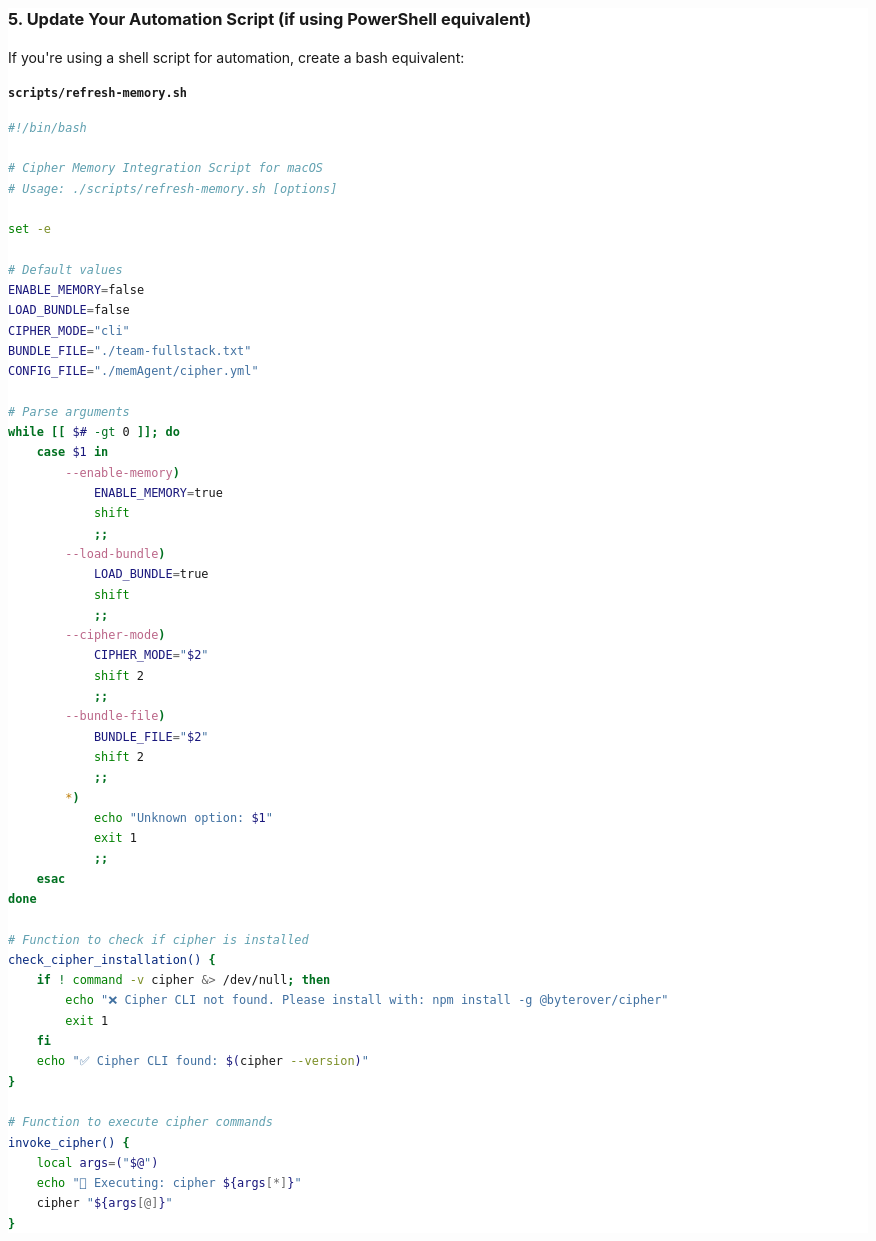 ### 5. Update Your Automation Script (if using PowerShell equivalent)

If you're using a shell script for automation, create a bash equivalent:

**`scripts/refresh-memory.sh`**

```bash
#!/bin/bash

# Cipher Memory Integration Script for macOS
# Usage: ./scripts/refresh-memory.sh [options]

set -e

# Default values
ENABLE_MEMORY=false
LOAD_BUNDLE=false
CIPHER_MODE="cli"
BUNDLE_FILE="./team-fullstack.txt"
CONFIG_FILE="./memAgent/cipher.yml"

# Parse arguments
while [[ $# -gt 0 ]]; do
    case $1 in
        --enable-memory)
            ENABLE_MEMORY=true
            shift
            ;;
        --load-bundle)
            LOAD_BUNDLE=true
            shift
            ;;
        --cipher-mode)
            CIPHER_MODE="$2"
            shift 2
            ;;
        --bundle-file)
            BUNDLE_FILE="$2"
            shift 2
            ;;
        *)
            echo "Unknown option: $1"
            exit 1
            ;;
    esac
done

# Function to check if cipher is installed
check_cipher_installation() {
    if ! command -v cipher &> /dev/null; then
        echo "❌ Cipher CLI not found. Please install with: npm install -g @byterover/cipher"
        exit 1
    fi
    echo "✅ Cipher CLI found: $(cipher --version)"
}

# Function to execute cipher commands
invoke_cipher() {
    local args=("$@")
    echo "🔄 Executing: cipher ${args[*]}"
    cipher "${args[@]}"
}

```